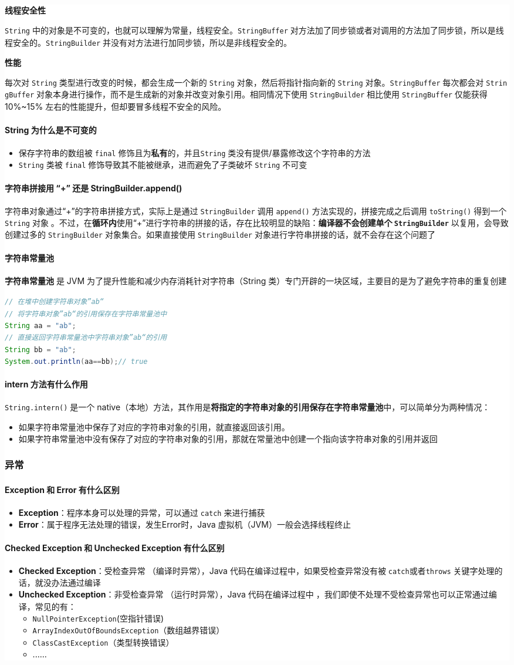 **线程安全性**

`String` 中的对象是不可变的，也就可以理解为常量，线程安全。`StringBuffer` 对方法加了同步锁或者对调用的方法加了同步锁，所以是线程安全的。`StringBuilder` 并没有对方法进行加同步锁，所以是非线程安全的。

**性能**

每次对 `String` 类型进行改变的时候，都会生成一个新的 `String` 对象，然后将指针指向新的 `String` 对象。`StringBuffer` 每次都会对 `StringBuffer` 对象本身进行操作，而不是生成新的对象并改变对象引用。相同情况下使用 `StringBuilder` 相比使用 `StringBuffer` 仅能获得 10%~15% 左右的性能提升，但却要冒多线程不安全的风险。

#### String 为什么是不可变的

- 保存字符串的数组被 `final` 修饰且为**私有**的，并且`String` 类没有提供/暴露修改这个字符串的方法
- `String` 类被 `final` 修饰导致其不能被继承，进而避免了子类破坏 `String` 不可变

#### 字符串拼接用 “+” 还是 StringBuilder.append()

字符串对象通过“+”的字符串拼接方式，实际上是通过 `StringBuilder` 调用 `append()` 方法实现的，拼接完成之后调用 `toString()` 得到一个 `String` 对象 。不过，在**循环内**使用“+”进行字符串的拼接的话，存在比较明显的缺陷：**编译器不会创建单个 `StringBuilder`** 以复用，会导致创建过多的 `StringBuilder` 对象集合。如果直接使用 `StringBuilder` 对象进行字符串拼接的话，就不会存在这个问题了

#### 字符串常量池

**字符串常量池** 是 JVM 为了提升性能和减少内存消耗针对字符串（String 类）专门开辟的一块区域，主要目的是为了避免字符串的重复创建

```Java
// 在堆中创建字符串对象”ab“
// 将字符串对象”ab“的引用保存在字符串常量池中
String aa = "ab";
// 直接返回字符串常量池中字符串对象”ab“的引用
String bb = "ab";
System.out.println(aa==bb);// true
```

####  intern 方法有什么作用

`String.intern()` 是一个 native（本地）方法，其作用是**将指定的字符串对象的引用保存在字符串常量池**中，可以简单分为两种情况：

- 如果字符串常量池中保存了对应的字符串对象的引用，就直接返回该引用。
- 如果字符串常量池中没有保存了对应的字符串对象的引用，那就在常量池中创建一个指向该字符串对象的引用并返回

### 异常

#### Exception 和 Error 有什么区别

- **Exception**：程序本身可以处理的异常，可以通过 `catch` 来进行捕获
- **Error**：属于程序无法处理的错误，发生Error时，Java 虚拟机（JVM）一般会选择线程终止

#### Checked Exception 和 Unchecked Exception 有什么区别

- **Checked Exception**：受检查异常 （编译时异常），Java 代码在编译过程中，如果受检查异常没有被 `catch`或者`throws` 关键字处理的话，就没办法通过编译
- **Unchecked Exception**：非受检查异常 （运行时异常），Java 代码在编译过程中 ，我们即使不处理不受检查异常也可以正常通过编译，常见的有：
  - `NullPointerException`(空指针错误)
  - `ArrayIndexOutOfBoundsException`（数组越界错误）
  - `ClassCastException`（类型转换错误）
  - ......
